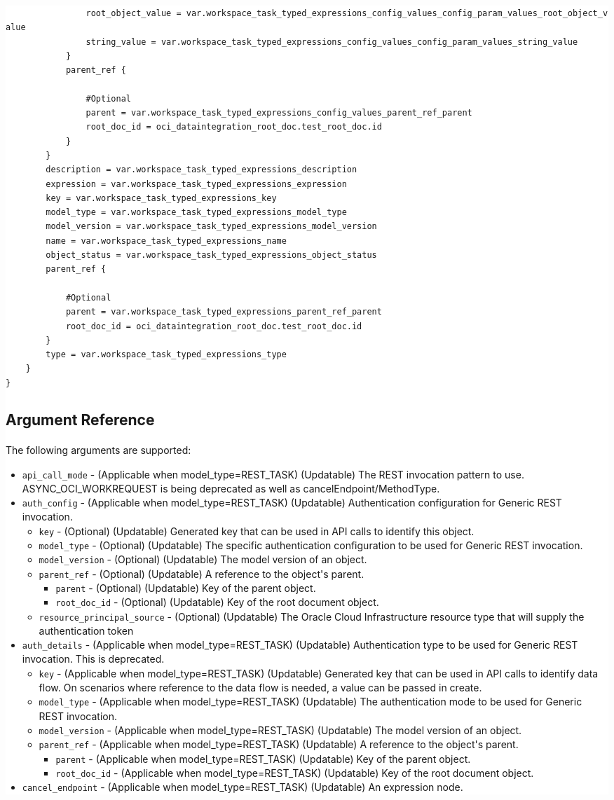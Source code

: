 ```hcl
				root_object_value = var.workspace_task_typed_expressions_config_values_config_param_values_root_object_value
				string_value = var.workspace_task_typed_expressions_config_values_config_param_values_string_value
			}
			parent_ref {

				#Optional
				parent = var.workspace_task_typed_expressions_config_values_parent_ref_parent
				root_doc_id = oci_dataintegration_root_doc.test_root_doc.id
			}
		}
		description = var.workspace_task_typed_expressions_description
		expression = var.workspace_task_typed_expressions_expression
		key = var.workspace_task_typed_expressions_key
		model_type = var.workspace_task_typed_expressions_model_type
		model_version = var.workspace_task_typed_expressions_model_version
		name = var.workspace_task_typed_expressions_name
		object_status = var.workspace_task_typed_expressions_object_status
		parent_ref {

			#Optional
			parent = var.workspace_task_typed_expressions_parent_ref_parent
			root_doc_id = oci_dataintegration_root_doc.test_root_doc.id
		}
		type = var.workspace_task_typed_expressions_type
	}
}
```

## Argument Reference

The following arguments are supported:

* `api_call_mode` - (Applicable when model_type=REST_TASK) (Updatable) The REST invocation pattern to use. ASYNC_OCI_WORKREQUEST is being deprecated as well as cancelEndpoint/MethodType.
* `auth_config` - (Applicable when model_type=REST_TASK) (Updatable) Authentication configuration for Generic REST invocation.
	* `key` - (Optional) (Updatable) Generated key that can be used in API calls to identify this object.
	* `model_type` - (Optional) (Updatable) The specific authentication configuration to be used for Generic REST invocation.
	* `model_version` - (Optional) (Updatable) The model version of an object.
	* `parent_ref` - (Optional) (Updatable) A reference to the object's parent.
		* `parent` - (Optional) (Updatable) Key of the parent object.
		* `root_doc_id` - (Optional) (Updatable) Key of the root document object.
	* `resource_principal_source` - (Optional) (Updatable) The Oracle Cloud Infrastructure resource type that will supply the authentication token
* `auth_details` - (Applicable when model_type=REST_TASK) (Updatable) Authentication type to be used for Generic REST invocation. This is deprecated.
	* `key` - (Applicable when model_type=REST_TASK) (Updatable) Generated key that can be used in API calls to identify data flow. On scenarios where reference to the data flow is needed, a value can be passed in create.
	* `model_type` - (Applicable when model_type=REST_TASK) (Updatable) The authentication mode to be used for Generic REST invocation.
	* `model_version` - (Applicable when model_type=REST_TASK) (Updatable) The model version of an object.
	* `parent_ref` - (Applicable when model_type=REST_TASK) (Updatable) A reference to the object's parent.
		* `parent` - (Applicable when model_type=REST_TASK) (Updatable) Key of the parent object.
		* `root_doc_id` - (Applicable when model_type=REST_TASK) (Updatable) Key of the root document object.
* `cancel_endpoint` - (Applicable when model_type=REST_TASK) (Updatable) An expression node.